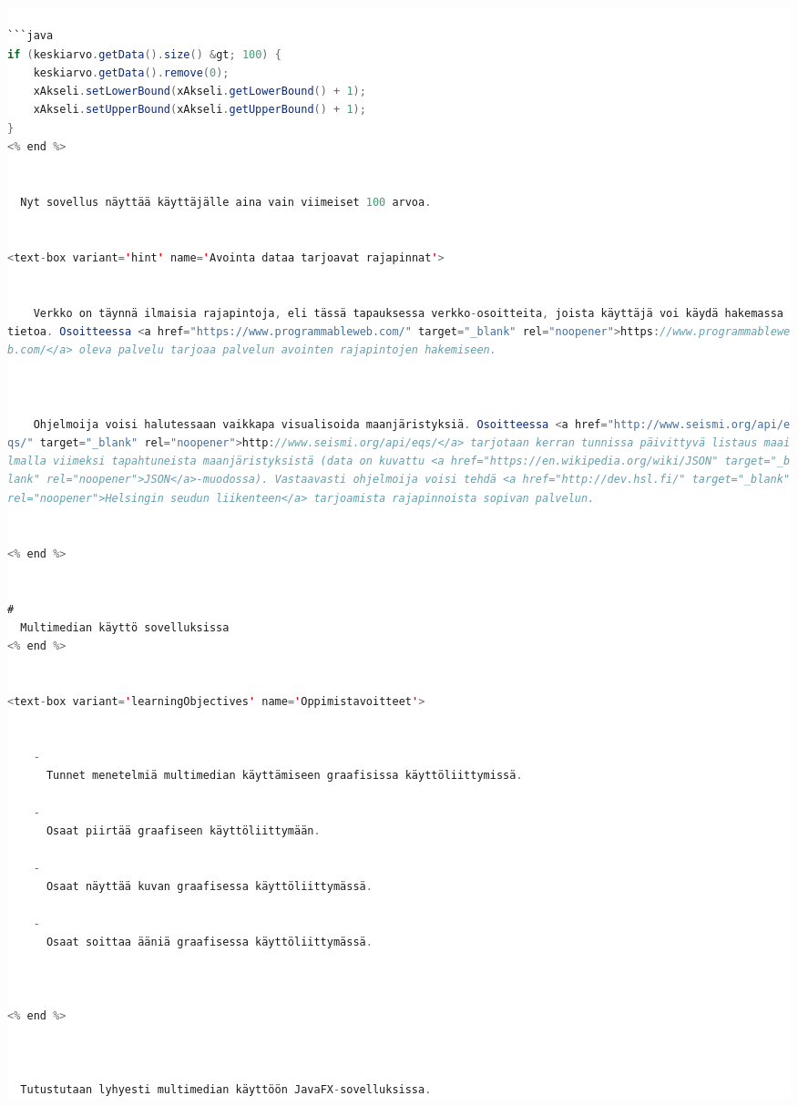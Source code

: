 ```java

```java
if (keskiarvo.getData().size() &gt; 100) {
    keskiarvo.getData().remove(0);
    xAkseli.setLowerBound(xAkseli.getLowerBound() + 1);
    xAkseli.setUpperBound(xAkseli.getUpperBound() + 1);
}
<% end %>


  Nyt sovellus näyttää käyttäjälle aina vain viimeiset 100 arvoa.


<text-box variant='hint' name='Avointa dataa tarjoavat rajapinnat'>

  
    Verkko on täynnä ilmaisia rajapintoja, eli tässä tapauksessa verkko-osoitteita, joista käyttäjä voi käydä hakemassa tietoa. Osoitteessa <a href="https://www.programmableweb.com/" target="_blank" rel="noopener">https://www.programmableweb.com/</a> oleva palvelu tarjoaa palvelun avointen rajapintojen hakemiseen.
  

  
    Ohjelmoija voisi halutessaan vaikkapa visualisoida maanjäristyksiä. Osoitteessa <a href="http://www.seismi.org/api/eqs/" target="_blank" rel="noopener">http://www.seismi.org/api/eqs/</a> tarjotaan kerran tunnissa päivittyvä listaus maailmalla viimeksi tapahtuneista maanjäristyksistä (data on kuvattu <a href="https://en.wikipedia.org/wiki/JSON" target="_blank" rel="noopener">JSON</a>-muodossa). Vastaavasti ohjelmoija voisi tehdä <a href="http://dev.hsl.fi/" target="_blank" rel="noopener">Helsingin seudun liikenteen</a> tarjoamista rajapinnoista sopivan palvelun.
  

<% end %>


# 
  Multimedian käyttö sovelluksissa
<% end %>


<text-box variant='learningObjectives' name='Oppimistavoitteet'>

  
    - 
      Tunnet menetelmiä multimedian käyttämiseen graafisissa käyttöliittymissä.
    
    - 
      Osaat piirtää graafiseen käyttöliittymään.
    
    - 
      Osaat näyttää kuvan graafisessa käyttöliittymässä.
    
    - 
      Osaat soittaa ääniä graafisessa käyttöliittymässä.
    
  

<% end %>



  Tutustutaan lyhyesti multimedian käyttöön JavaFX-sovelluksissa.


```